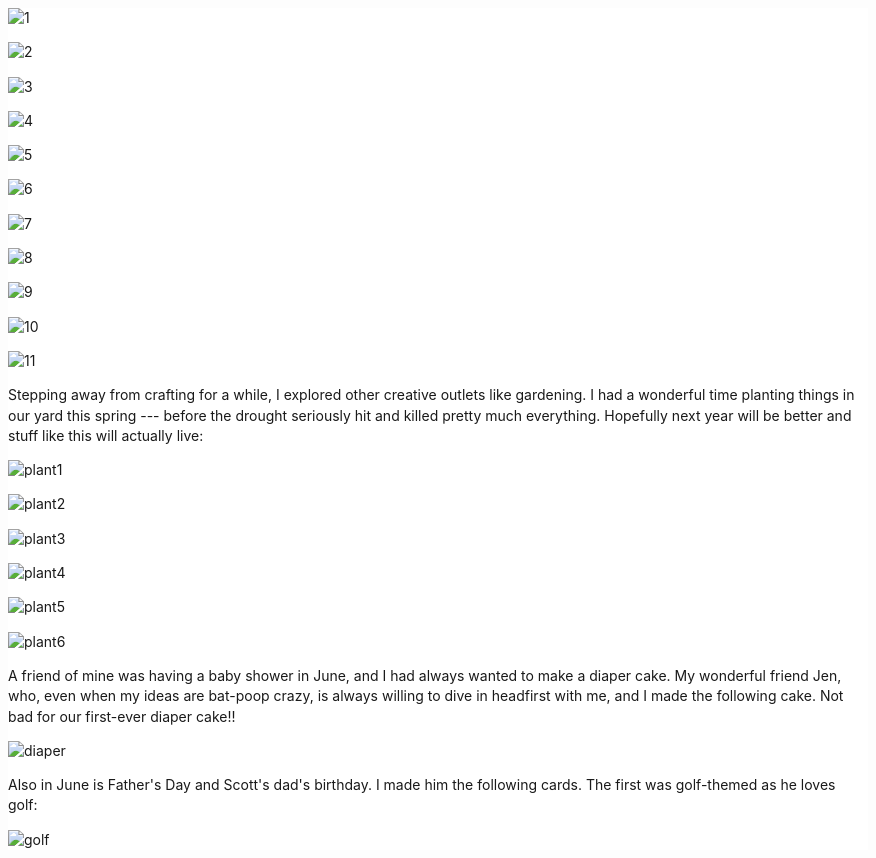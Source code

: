 ![1](http://i1230.photobucket.com/albums/ee481/ptkatz/Blog%20Pictures/IMG_0531.jpg)

![2](http://i1230.photobucket.com/albums/ee481/ptkatz/Blog%20Pictures/IMG_0473.jpg)

![3](http://i1230.photobucket.com/albums/ee481/ptkatz/Blog%20Pictures/IMG_0474.jpg)

![4](http://i1230.photobucket.com/albums/ee481/ptkatz/Blog%20Pictures/IMG_0475.jpg)

![5](http://i1230.photobucket.com/albums/ee481/ptkatz/Blog%20Pictures/IMG_0476.jpg)

![6](http://i1230.photobucket.com/albums/ee481/ptkatz/Blog%20Pictures/IMG_0477.jpg)

![7](http://i1230.photobucket.com/albums/ee481/ptkatz/Blog%20Pictures/IMG_0478.jpg)

![8](http://i1230.photobucket.com/albums/ee481/ptkatz/Blog%20Pictures/IMG_0479.jpg)

![9](http://i1230.photobucket.com/albums/ee481/ptkatz/Blog%20Pictures/IMG_0480.jpg)

![10](http://i1230.photobucket.com/albums/ee481/ptkatz/Blog%20Pictures/IMG_0481.jpg)

![11](http://i1230.photobucket.com/albums/ee481/ptkatz/Blog%20Pictures/IMG_0482.jpg)

Stepping away from crafting for a while, I explored other creative outlets like gardening. I had a wonderful time planting things in our yard this spring --- before the drought seriously
hit and killed pretty much everything. Hopefully next year will be better and stuff like this will actually live:

![plant1](http://i1230.photobucket.com/albums/ee481/ptkatz/Blog%20Pictures/IMG_0219.jpg)

![plant2](http://i1230.photobucket.com/albums/ee481/ptkatz/Blog%20Pictures/IMG_0225.jpg)

![plant3](http://i1230.photobucket.com/albums/ee481/ptkatz/Blog%20Pictures/IMG_0226.jpg)

![plant4](http://i1230.photobucket.com/albums/ee481/ptkatz/Blog%20Pictures/IMG_0248.jpg)

![plant5](http://i1230.photobucket.com/albums/ee481/ptkatz/Blog%20Pictures/IMG_0277.jpg)

![plant6](http://i1230.photobucket.com/albums/ee481/ptkatz/Blog%20Pictures/IMG_0298.jpg)

A friend of mine was having a baby shower in June, and I had always wanted to make a diaper cake. My wonderful friend Jen, who, even when my ideas are bat-poop crazy, is 
always willing to dive in headfirst with me, and I made the following cake. Not bad for our first-ever diaper cake!!

![diaper](http://i1230.photobucket.com/albums/ee481/ptkatz/Blog%20Pictures/IMG_0607.jpg)

Also in June is Father's Day and Scott's dad's birthday. I made him the following cards. The first was golf-themed as he loves golf: 

![golf](http://i1230.photobucket.com/albums/ee481/ptkatz/Blog%20Pictures/IMG_0649.jpg)
